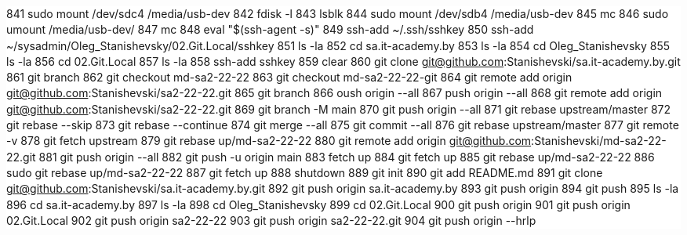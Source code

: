   841  sudo mount /dev/sdc4 /media/usb-dev
  842  fdisk -l
  843  lsblk
  844  sudo mount /dev/sdb4 /media/usb-dev
  845  mc
  846  sudo umount /media/usb-dev/
  847  mc
  848  eval "$(ssh-agent -s)"
  849  ssh-add ~/.ssh/sshkey
  850  ssh-add ~/sysadmin/Oleg_Stanishevsky/02.Git.Local/sshkey
  851  ls -la
  852  cd sa.it-academy.by
  853  ls -la
  854  cd Oleg_Stanishevsky
  855  ls -la
  856  cd 02.Git.Local
  857  ls -la
  858  ssh-add sshkey
  859  clear
  860  git clone git@github.com:Stanishevski/sa.it-academy.by.git
  861  git branch
  862  git checkout md-sa2-22-22
  863  git checkout md-sa2-22-22-git
  864  git remote add origin git@github.com:Stanishevski/sa2-22-22.git
  865  git branch
  866  oush origin --all
  867  push origin --all
  868  git remote add origin git@github.com:Stanishevski/sa2-22-22.git
  869  git branch -M main
  870  git push origin --all
  871  git rebase upstream/master
  872  git rebase --skip
  873  git rebase --continue
  874  git merge --all
  875  git commit --all
  876  git rebase upstream/master
  877  git remote -v
  878  git fetch upstream
  879  git rebase up/md-sa2-22-22
  880  git remote add origin git@github.com:Stanishevski/md-sa2-22-22.git
  881  git push origin --all
  882  git push -u origin main
  883  fetch up
  884  git fetch up
  885  git rebase up/md-sa2-22-22
  886  sudo git rebase up/md-sa2-22-22
  887  git fetch up
  888  shutdown
  889  git init
  890  git add README.md
  891  git clone git@github.com:Stanishevski/sa.it-academy.by.git
  892  git push origin sa.it-academy.by
  893  git push origin
  894  git push
  895  ls -la
  896  cd sa.it-academy.by
  897  ls -la
  898  cd Oleg_Stanishevsky
  899  cd 02.Git.Local
  900  git push origin
  901  git push origin 02.Git.Local
  902  git push origin sa2-22-22
  903  git push origin sa2-22-22.git
  904  git push origin --hrlp